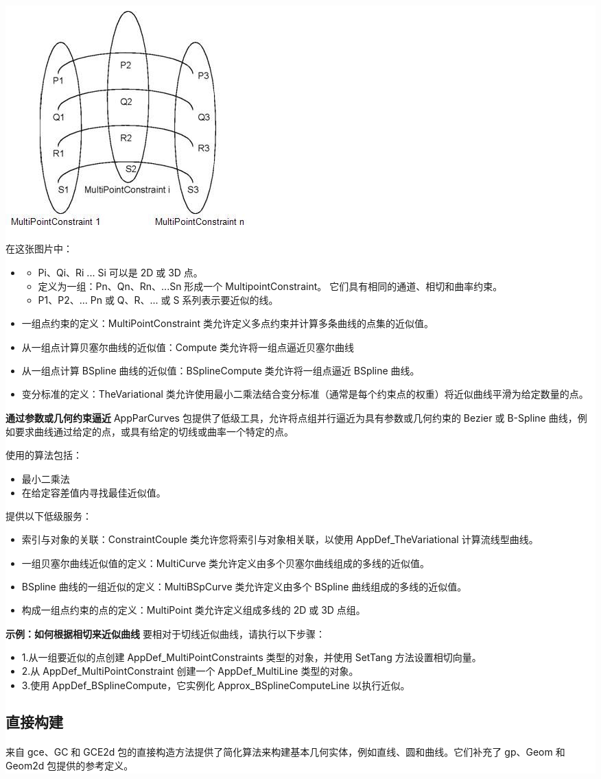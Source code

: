 ![042.modeling_data_image004](occpics/042.modeling_data_image004.png)

在这张图片中：

- - Pi、Qi、Ri ... Si 可以是 2D 或 3D 点。
  - 定义为一组：Pn、Qn、Rn、...Sn 形成一个 MultipointConstraint。 它们具有相同的通道、相切和曲率约束。
  - P1、P2、... Pn 或 Q、R、... 或 S 系列表示要近似的线。

- 一组点约束的定义：MultiPointConstraint 类允许定义多点约束并计算多条曲线的点集的近似值。
- 从一组点计算贝塞尔曲线的近似值：Compute 类允许将一组点逼近贝塞尔曲线
- 从一组点计算 BSpline 曲线的近似值：BSplineCompute 类允许将一组点逼近 BSpline 曲线。
- 变分标准的定义：TheVariational 类允许使用最小二乘法结合变分标准（通常是每个约束点的权重）将近似曲线平滑为给定数量的点。

**通过参数或几何约束逼近**
AppParCurves 包提供了低级工具，允许将点组并行逼近为具有参数或几何约束的 Bezier 或 B-Spline 曲线，例如要求曲线通过给定的点，或具有给定的切线或曲率一个特定的点。

使用的算法包括：
- 最小二乘法
- 在给定容差值内寻找最佳近似值。

提供以下低级服务：

- 索引与对象的关联：ConstraintCouple 类允许您将索引与对象相关联，以使用 AppDef_TheVariational 计算流线型曲线。

- 一组贝塞尔曲线近似值的定义：MultiCurve 类允许定义由多个贝塞尔曲线组成的多线的近似值。
- BSpline 曲线的一组近似的定义：MultiBSpCurve 类允许定义由多个 BSpline 曲线组成的多线的近似值。
- 构成一组点约束的点的定义：MultiPoint 类允许定义组成多线的 2D 或 3D 点组。

**示例：如何根据相切来近似曲线**
要相对于切线近似曲线，请执行以下步骤：

- 1.从一组要近似的点创建 AppDef_MultiPointConstraints 类型的对象，并使用 SetTang 方法设置相切向量。
- 2.从 AppDef_MultiPointConstraint 创建一个 AppDef_MultiLine 类型的对象。
- 3.使用 AppDef_BSplineCompute，它实例化 Approx_BSplineComputeLine 以执行近似。

## 直接构建

来自 gce、GC 和 GCE2d 包的直接构造方法提供了简化算法来构建基本几何实体，例如直线、圆和曲线。它们补充了 gp、Geom 和 Geom2d 包提供的参考定义。

